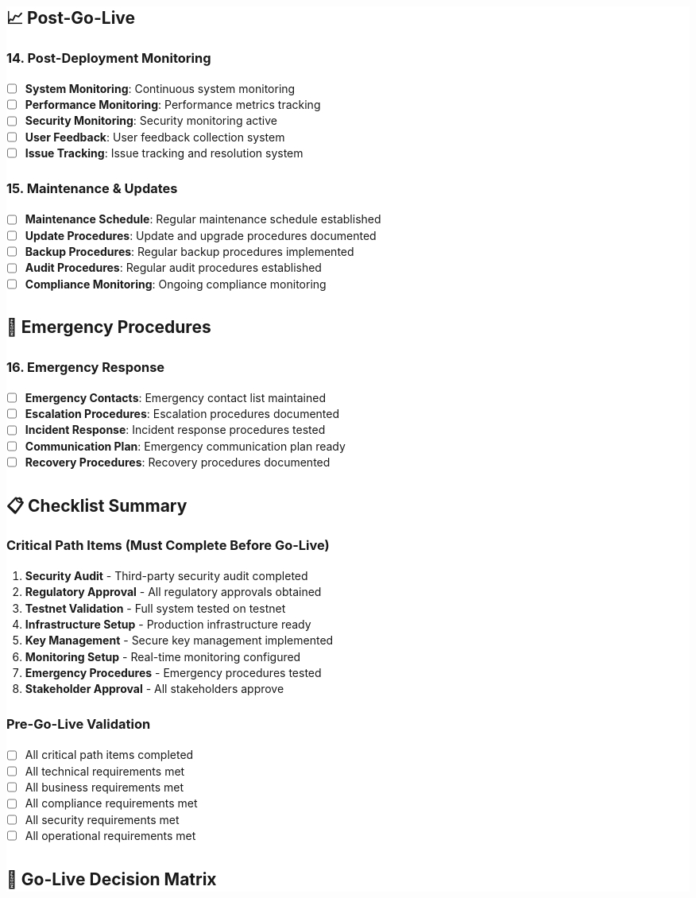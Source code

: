 ## 📈 Post-Go-Live

### 14. Post-Deployment Monitoring
- [ ] **System Monitoring**: Continuous system monitoring
- [ ] **Performance Monitoring**: Performance metrics tracking
- [ ] **Security Monitoring**: Security monitoring active
- [ ] **User Feedback**: User feedback collection system
- [ ] **Issue Tracking**: Issue tracking and resolution system

### 15. Maintenance & Updates
- [ ] **Maintenance Schedule**: Regular maintenance schedule established
- [ ] **Update Procedures**: Update and upgrade procedures documented
- [ ] **Backup Procedures**: Regular backup procedures implemented
- [ ] **Audit Procedures**: Regular audit procedures established
- [ ] **Compliance Monitoring**: Ongoing compliance monitoring

## 🚨 Emergency Procedures

### 16. Emergency Response
- [ ] **Emergency Contacts**: Emergency contact list maintained
- [ ] **Escalation Procedures**: Escalation procedures documented
- [ ] **Incident Response**: Incident response procedures tested
- [ ] **Communication Plan**: Emergency communication plan ready
- [ ] **Recovery Procedures**: Recovery procedures documented

## 📋 Checklist Summary

### Critical Path Items (Must Complete Before Go-Live)
1. **Security Audit** - Third-party security audit completed
2. **Regulatory Approval** - All regulatory approvals obtained
3. **Testnet Validation** - Full system tested on testnet
4. **Infrastructure Setup** - Production infrastructure ready
5. **Key Management** - Secure key management implemented
6. **Monitoring Setup** - Real-time monitoring configured
7. **Emergency Procedures** - Emergency procedures tested
8. **Stakeholder Approval** - All stakeholders approve

### Pre-Go-Live Validation
- [ ] All critical path items completed
- [ ] All technical requirements met
- [ ] All business requirements met
- [ ] All compliance requirements met
- [ ] All security requirements met
- [ ] All operational requirements met

## 🎯 Go-Live Decision Matrix
